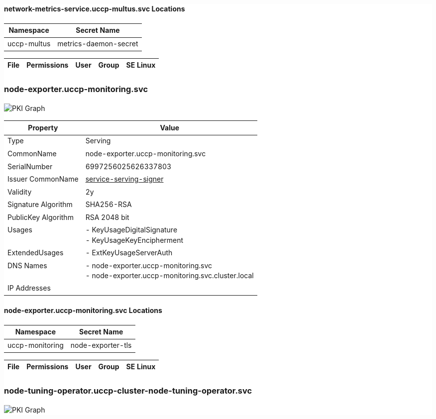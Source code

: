 
#### network-metrics-service.uccp-multus.svc Locations
| Namespace | Secret Name |
| ----------- | ----------- |
| uccp-multus | metrics-daemon-secret |

| File | Permissions | User | Group | SE Linux |
| ----------- | ----------- | ----------- | ----------- | ----------- |




### node-exporter.uccp-monitoring.svc
![PKI Graph](subcert-node-exporter.uccp-monitoring.svc6997256025626337803.png)



| Property | Value |
| ----------- | ----------- |
| Type | Serving |
| CommonName | node-exporter.uccp-monitoring.svc |
| SerialNumber | 6997256025626337803 |
| Issuer CommonName | [service-serving-signer](#service-serving-signer) |
| Validity | 2y |
| Signature Algorithm | SHA256-RSA |
| PublicKey Algorithm | RSA 2048 bit |
| Usages | - KeyUsageDigitalSignature<br/>- KeyUsageKeyEncipherment |
| ExtendedUsages | - ExtKeyUsageServerAuth |
| DNS Names | - node-exporter.uccp-monitoring.svc<br/>- node-exporter.uccp-monitoring.svc.cluster.local |
| IP Addresses |  |


#### node-exporter.uccp-monitoring.svc Locations
| Namespace | Secret Name |
| ----------- | ----------- |
| uccp-monitoring | node-exporter-tls |

| File | Permissions | User | Group | SE Linux |
| ----------- | ----------- | ----------- | ----------- | ----------- |




### node-tuning-operator.uccp-cluster-node-tuning-operator.svc
![PKI Graph](subcert-node-tuning-operator.uccp-cluster-node-tuning-operator.svc7832843275082956404.png)
